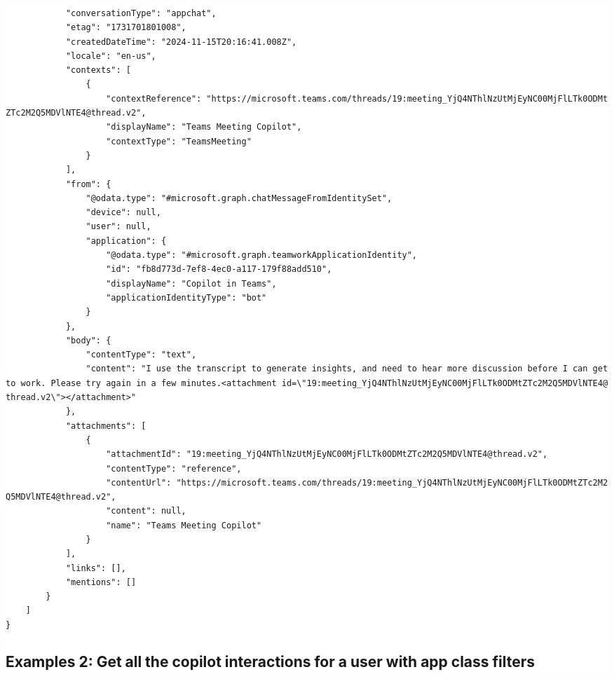```http
			"conversationType": "appchat",
			"etag": "1731701801008",
			"createdDateTime": "2024-11-15T20:16:41.008Z",
			"locale": "en-us",
			"contexts": [
				{
					"contextReference": "https://microsoft.teams.com/threads/19:meeting_YjQ4NThlNzUtMjEyNC00MjFlLTk0ODMtZTc2M2Q5MDVlNTE4@thread.v2",
					"displayName": "Teams Meeting Copilot",
					"contextType": "TeamsMeeting"
				}
			],
			"from": {
				"@odata.type": "#microsoft.graph.chatMessageFromIdentitySet",
				"device": null,
				"user": null,
				"application": {
					"@odata.type": "#microsoft.graph.teamworkApplicationIdentity",
					"id": "fb8d773d-7ef8-4ec0-a117-179f88add510",
					"displayName": "Copilot in Teams",
					"applicationIdentityType": "bot"
				}
			},
			"body": {
				"contentType": "text",
				"content": "I use the transcript to generate insights, and need to hear more discussion before I can get to work. Please try again in a few minutes.<attachment id=\"19:meeting_YjQ4NThlNzUtMjEyNC00MjFlLTk0ODMtZTc2M2Q5MDVlNTE4@thread.v2\"></attachment>"
			},
			"attachments": [
				{
					"attachmentId": "19:meeting_YjQ4NThlNzUtMjEyNC00MjFlLTk0ODMtZTc2M2Q5MDVlNTE4@thread.v2",
					"contentType": "reference",
					"contentUrl": "https://microsoft.teams.com/threads/19:meeting_YjQ4NThlNzUtMjEyNC00MjFlLTk0ODMtZTc2M2Q5MDVlNTE4@thread.v2",
					"content": null,
					"name": "Teams Meeting Copilot"
				}
			],
			"links": [],
			"mentions": []
		}
	]
}
```

## Examples 2: Get all the copilot interactions for a user with app class filters
